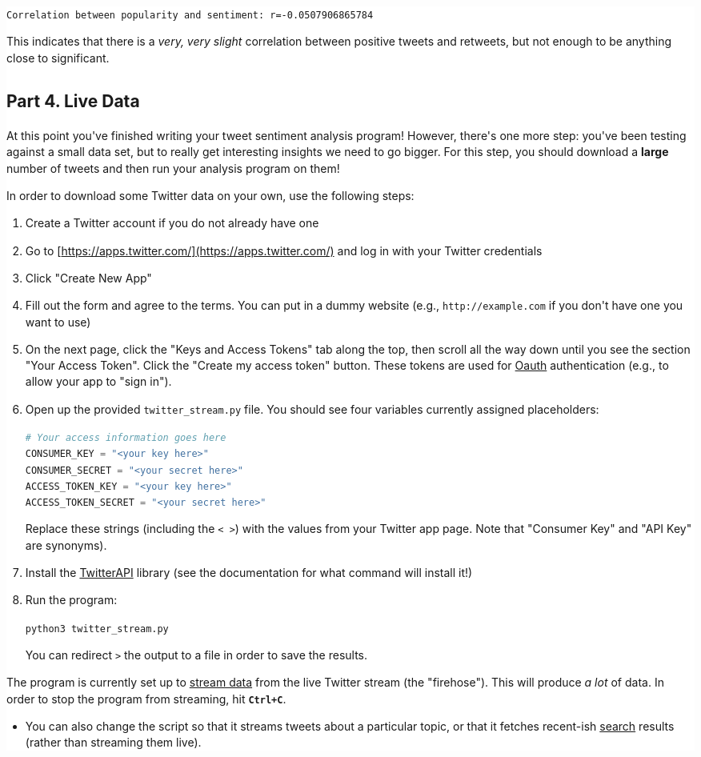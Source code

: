 ```
Correlation between popularity and sentiment: r=-0.0507906865784
```
This indicates that there is a _very, very slight_ correlation between positive tweets and retweets, but not enough to be anything close to significant.


## Part 4. Live Data
At this point you've finished writing your tweet sentiment analysis program! However, there's one more step: you've been testing against a small data set, but to really get interesting insights we need to go bigger. For this step, you should download a **large** number of tweets and then run your analysis program on them!

In order to download some Twitter data on your own, use the following steps:

1. Create a Twitter account if you do not already have one
2. Go to [https://apps.twitter.com/](https://apps.twitter.com/) and log in with your Twitter credentials
3. Click "Create New App"
4. Fill out the form and agree to the terms. You can put in a dummy website (e.g., `http://example.com` if you don't have one you want to use)
5. On the next page, click the "Keys and Access Tokens" tab along the top, then scroll all the way down until you see the section "Your Access Token". Click the "Create my access token" button. These tokens are used for [Oauth](https://dev.twitter.com/oauth/overview/faq) authentication (e.g., to allow your app to "sign in").
6. Open up the provided `twitter_stream.py` file. You should see four variables currently assigned placeholders:

    ```python
    # Your access information goes here
    CONSUMER_KEY = "<your key here>"
    CONSUMER_SECRET = "<your secret here>"
    ACCESS_TOKEN_KEY = "<your key here>"
    ACCESS_TOKEN_SECRET = "<your secret here>"
    ```

    Replace these strings (including the `< >`) with the values from your Twitter app page. Note that "Consumer Key" and "API Key" are synonyms).
7. Install the [TwitterAPI](https://github.com/geduldig/TwitterAPI) library (see the documentation for what command will install it!)
8. Run the program:

    ```
    python3 twitter_stream.py     
    ```
    You can redirect `>` the output to a file in order to save the results.

The program is currently set up to [stream data](https://dev.twitter.com/streaming/public
) from the live Twitter stream (the "firehose"). This will produce _a lot_ of data. In order to stop the program from streaming, hit **`Ctrl+C`**.

- You can also change the script so that it streams tweets about a particular topic, or that it fetches recent-ish [search](https://dev.twitter.com/rest/reference/get/search/tweets) results (rather than streaming them live).
